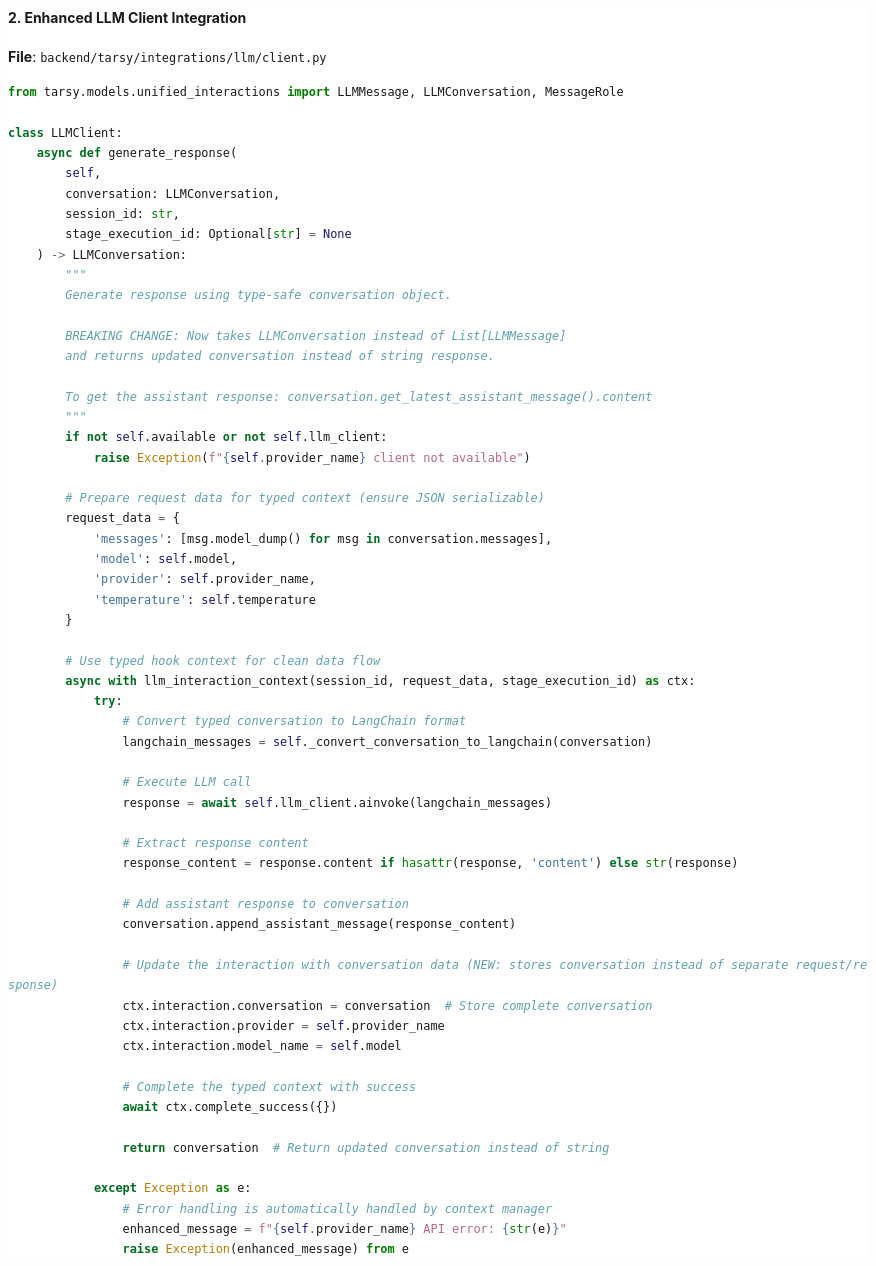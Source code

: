 #### 2. Enhanced LLM Client Integration

**File**: `backend/tarsy/integrations/llm/client.py`

```python
from tarsy.models.unified_interactions import LLMMessage, LLMConversation, MessageRole

class LLMClient:
    async def generate_response(
        self, 
        conversation: LLMConversation, 
        session_id: str, 
        stage_execution_id: Optional[str] = None
    ) -> LLMConversation:
        """
        Generate response using type-safe conversation object.
        
        BREAKING CHANGE: Now takes LLMConversation instead of List[LLMMessage]
        and returns updated conversation instead of string response.
        
        To get the assistant response: conversation.get_latest_assistant_message().content
        """
        if not self.available or not self.llm_client:
            raise Exception(f"{self.provider_name} client not available")
        
        # Prepare request data for typed context (ensure JSON serializable)
        request_data = {
            'messages': [msg.model_dump() for msg in conversation.messages],
            'model': self.model,
            'provider': self.provider_name,
            'temperature': self.temperature
        }
        
        # Use typed hook context for clean data flow
        async with llm_interaction_context(session_id, request_data, stage_execution_id) as ctx:
            try:
                # Convert typed conversation to LangChain format  
                langchain_messages = self._convert_conversation_to_langchain(conversation)
                
                # Execute LLM call
                response = await self.llm_client.ainvoke(langchain_messages)
                
                # Extract response content
                response_content = response.content if hasattr(response, 'content') else str(response)
                
                # Add assistant response to conversation
                conversation.append_assistant_message(response_content)
                
                # Update the interaction with conversation data (NEW: stores conversation instead of separate request/response)
                ctx.interaction.conversation = conversation  # Store complete conversation
                ctx.interaction.provider = self.provider_name
                ctx.interaction.model_name = self.model
                
                # Complete the typed context with success
                await ctx.complete_success({})
                
                return conversation  # Return updated conversation instead of string
                
            except Exception as e:
                # Error handling is automatically handled by context manager
                enhanced_message = f"{self.provider_name} API error: {str(e)}"
                raise Exception(enhanced_message) from e
```